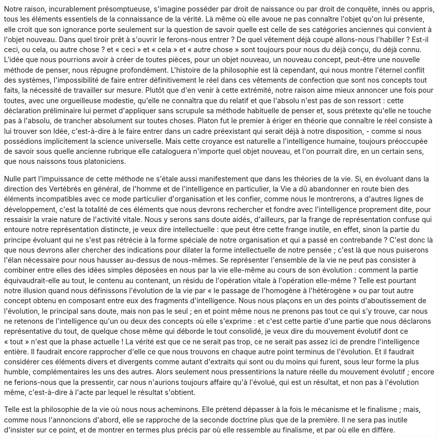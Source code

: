 
Notre raison, incurablement présomptueuse, s'imagine posséder par droit de naissance ou par droit de conquête, innés ou appris, tous les éléments essentiels de la connaissance de la vérité. Là même où elle avoue ne pas connaître l'objet qu'on lui présente, elle croit que son ignorance porte seulement sur la question de savoir quelle est celle de ses catégories anciennes qui convient à l'objet nouveau. Dans quel tiroir prêt à s'ouvrir le ferons-nous entrer ? De quel vêtement déjà coupé allons-nous l'habiller ? Est-il ceci, ou cela, ou autre chose ? et « ceci » et « cela » et « autre chose » sont toujours pour nous du déjà conçu, du déjà connu. L'idée que nous pourrions avoir à créer de toutes pièces, pour un objet nouveau, un nouveau concept, peut-être une nouvelle méthode de penser, nous répugne profondément. L'histoire de la philosophie est là cependant, qui nous montre l'éternel conflit des systèmes, l'impossibilité de faire entrer définitivement le réel dans ces vêtements de confection que sont nos concepts tout faits, la nécessité de travailler sur mesure. Plutôt que d'en venir à cette extrémité, notre raison aime mieux annoncer une fois pour toutes, avec une orgueilleuse modestie, qu'elle ne connaîtra que du relatif et que l'absolu n'est pas de son ressort : cette déclaration préliminaire lui permet d'appliquer sans scrupule sa méthode habituelle de penser et, sous prétexte qu'elle ne touche pas à l'absolu, de trancher absolument sur toutes choses. Platon fut le premier à ériger en théorie que connaître le réel consiste à lui trouver son Idée, c'est-à-dire à le faire entrer dans un cadre préexistant qui serait déjà à notre disposition, - comme si nous possédions implicitement la science universelle. Mais cette croyance est naturelle a l'intelligence humaine, toujours préoccupée de savoir sous quelle ancienne rubrique elle cataloguera n'importe quel objet nouveau, et l'on pourrait dire, en un certain sens, que nous naissons tous platoniciens.

Nulle part l'impuissance de cette méthode ne s'étale aussi manifestement que dans les théories de la vie. Si, en évoluant dans la direction des Vertébrés en général, de l'homme et de l'intelligence en particulier, la Vie a dû abandonner en route bien des éléments incompatibles avec ce mode particulier d'organisation et les confier, comme nous le montrerons, a d'autres lignes de développement, c'est la totalité de ces éléments que nous devrons rechercher et fondre avec l'intelligence proprement dite, pour ressaisir la vraie nature de l'activité vitale. Nous y serons sans doute aidés, d'ailleurs, par la frange de représentation confuse qui entoure notre représentation distincte, je veux dire intellectuelle : que peut être cette frange inutile, en effet, sinon la partie du principe évoluant qui ne s'est pas rétrécie à la forme spéciale de notre organisation et qui a passé en contrebande ? C'est donc là que nous devrons aller chercher des indications pour dilater la forme intellectuelle de notre pensée ; c'est là que nous puiserons l'élan nécessaire pour nous hausser au-dessus de nous-mêmes. Se représenter l'ensemble de la vie ne peut pas consister à combiner entre elles des idées simples déposées en nous par la vie elle-même au cours de son évolution : comment la partie équivaudrait-elle au tout, le contenu au contenant, un résidu de l'opération vitale à l'opération elle-même ? Telle est pourtant notre illusion quand nous définissons l'évolution de la vie par « le passage de l'homogène à l'hétérogène » ou par tout autre concept obtenu en composant entre eux des fragments d'intelligence. Nous nous plaçons en un des points d'aboutissement de l'évolution, le principal sans doute, mais non pas le seul ; en et point même nous ne prenons pas tout ce qui s'y trouve, car nous ne retenons de l'intelligence qu'un ou deux des concepts où elle s'exprime : et c'est cette partie d'une partie que nous déclarons représentative du tout, de quelque chose même qui déborde le tout consolidé, je veux dire du mouvement évolutif dont ce « tout » n'est que la phase actuelle ! La vérité est que ce ne serait pas trop, ce ne serait pas assez ici de prendre l'intelligence entière. Il faudrait encore rapprocher d'elle ce que nous trouvons en chaque autre point terminus de l'évolution. Et il faudrait considérer ces éléments divers et divergents comme autant d'extraits qui sont ou du moins qui furent, sous leur forme la plus humble, complémentaires les uns des autres. Alors seulement nous pressentirions la nature réelle du mouvement évolutif ; encore ne ferions-nous que la pressentir, car nous n'aurions toujours affaire qu'à l'évolué, qui est un résultat, et non pas à l'évolution même, c'est-à-dire à l'acte par lequel le résultat s'obtient.

Telle est la philosophie de la vie où nous nous acheminons. Elle prétend dépasser à la fois le mécanisme et le finalisme ; mais, comme nous l'annoncions d'abord, elle se rapproche de la seconde doctrine plus que de la première. Il ne sera pas inutile d'insister sur ce point, et de montrer en termes plus précis par où elle ressemble au finalisme, et par où elle en diffère.

